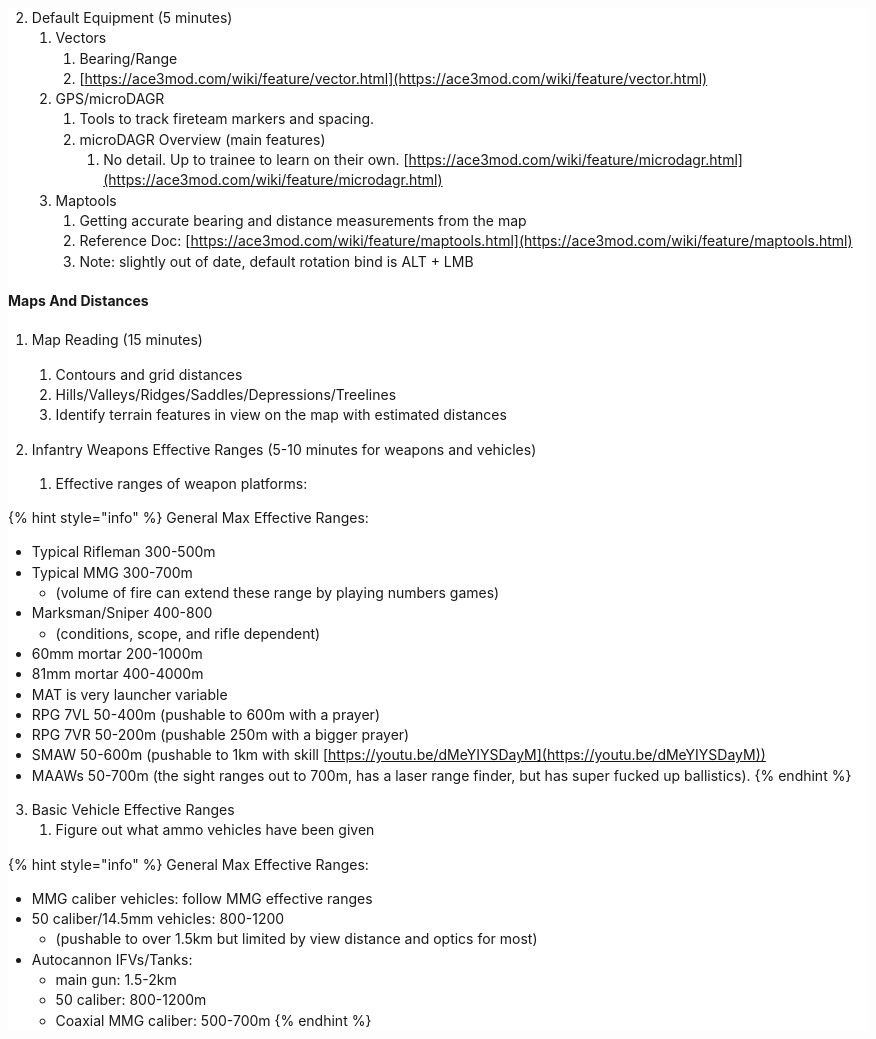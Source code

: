 
2. Default Equipment (5 minutes)
   1. Vectors
      1. Bearing/Range&#x20;
      2. [https://ace3mod.com/wiki/feature/vector.html](https://ace3mod.com/wiki/feature/vector.html)
   2. GPS/microDAGR
      1. Tools to track fireteam markers and spacing.&#x20;
      2. microDAGR Overview (main features)
         1. No detail. Up to trainee to learn on their own. [https://ace3mod.com/wiki/feature/microdagr.html](https://ace3mod.com/wiki/feature/microdagr.html)
   3. Maptools
      1. Getting accurate bearing and distance measurements from the map
      2. Reference Doc: [https://ace3mod.com/wiki/feature/maptools.html](https://ace3mod.com/wiki/feature/maptools.html)
      3. Note: slightly out of date, default rotation bind is ALT + LMB



#### Maps And Distances

1. Map Reading (15 minutes)
   1. Contours and grid distances
   2. Hills/Valleys/Ridges/Saddles/Depressions/Treelines
   3. Identify terrain features in view on the map with estimated distances



2. Infantry Weapons Effective Ranges  (5-10 minutes for weapons and vehicles)
   1. Effective ranges of weapon platforms:

{% hint style="info" %}
General Max Effective Ranges:

* Typical Rifleman 300-500m
* Typical MMG 300-700m
  * (volume of fire can extend these range by playing numbers games)
* Marksman/Sniper 400-800&#x20;
  * (conditions, scope, and rifle dependent)
* 60mm mortar 200-1000m
* 81mm mortar 400-4000m
* MAT is very launcher variable
* RPG 7VL 50-400m (pushable to 600m with a prayer)
* RPG 7VR 50-200m (pushable 250m with a bigger prayer)
* SMAW 50-600m (pushable to 1km with skill [https://youtu.be/dMeYIYSDayM](https://youtu.be/dMeYIYSDayM))
* MAAWs 50-700m (the sight ranges out to 700m, has a laser range finder, but has super fucked up ballistics).
{% endhint %}

3. Basic Vehicle Effective Ranges
   1. Figure out what ammo vehicles have been given

{% hint style="info" %}
General Max Effective Ranges:

* MMG caliber vehicles: follow MMG effective ranges
* 50 caliber/14.5mm vehicles: 800-1200&#x20;
  * (pushable to over 1.5km but limited by view distance and optics for most)&#x20;
* Autocannon IFVs/Tanks:&#x20;
  * main gun: 1.5-2km&#x20;
  * 50 caliber: 800-1200m
  * Coaxial MMG caliber: 500-700m&#x20;
{% endhint %}
